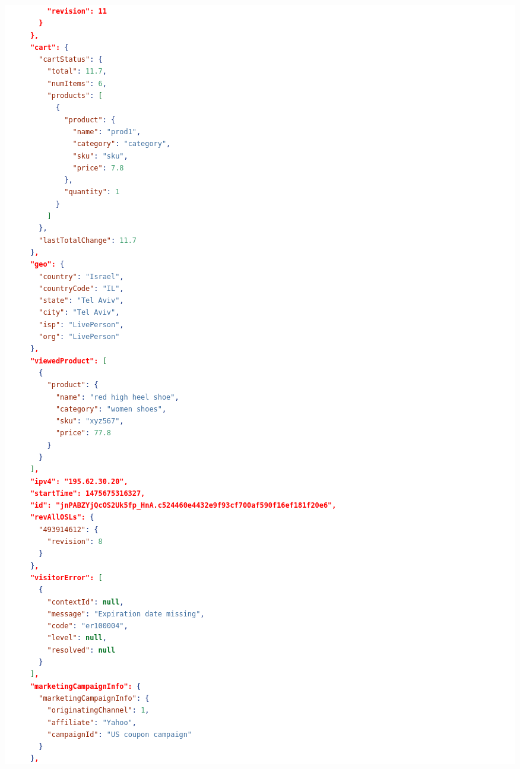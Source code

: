 ```json
          "revision": 11
        }
      },
      "cart": {
        "cartStatus": {
          "total": 11.7,
          "numItems": 6,
          "products": [
            {
              "product": {
                "name": "prod1",
                "category": "category",
                "sku": "sku",
                "price": 7.8
              },
              "quantity": 1
            }
          ]
        },
        "lastTotalChange": 11.7
      },
      "geo": {
        "country": "Israel",
        "countryCode": "IL",
        "state": "Tel Aviv",
        "city": "Tel Aviv",
        "isp": "LivePerson",
        "org": "LivePerson"
      },
      "viewedProduct": [
        {
          "product": {
            "name": "red high heel shoe",
            "category": "women shoes",
            "sku": "xyz567",
            "price": 77.8
          }
        }
      ],
      "ipv4": "195.62.30.20",
      "startTime": 1475675316327,
      "id": "jnPABZYjQcOS2Uk5fp_HnA.c524460e4432e9f93cf700af590f16ef181f20e6",
      "revAllOSLs": {
        "493914612": {
          "revision": 8
        }
      },
      "visitorError": [
        {
          "contextId": null,
          "message": "Expiration date missing",
          "code": "er100004",
          "level": null,
          "resolved": null
        }
      ],
      "marketingCampaignInfo": {
        "marketingCampaignInfo": {
          "originatingChannel": 1,
          "affiliate": "Yahoo",
          "campaignId": "US coupon campaign"
        }
      },
```